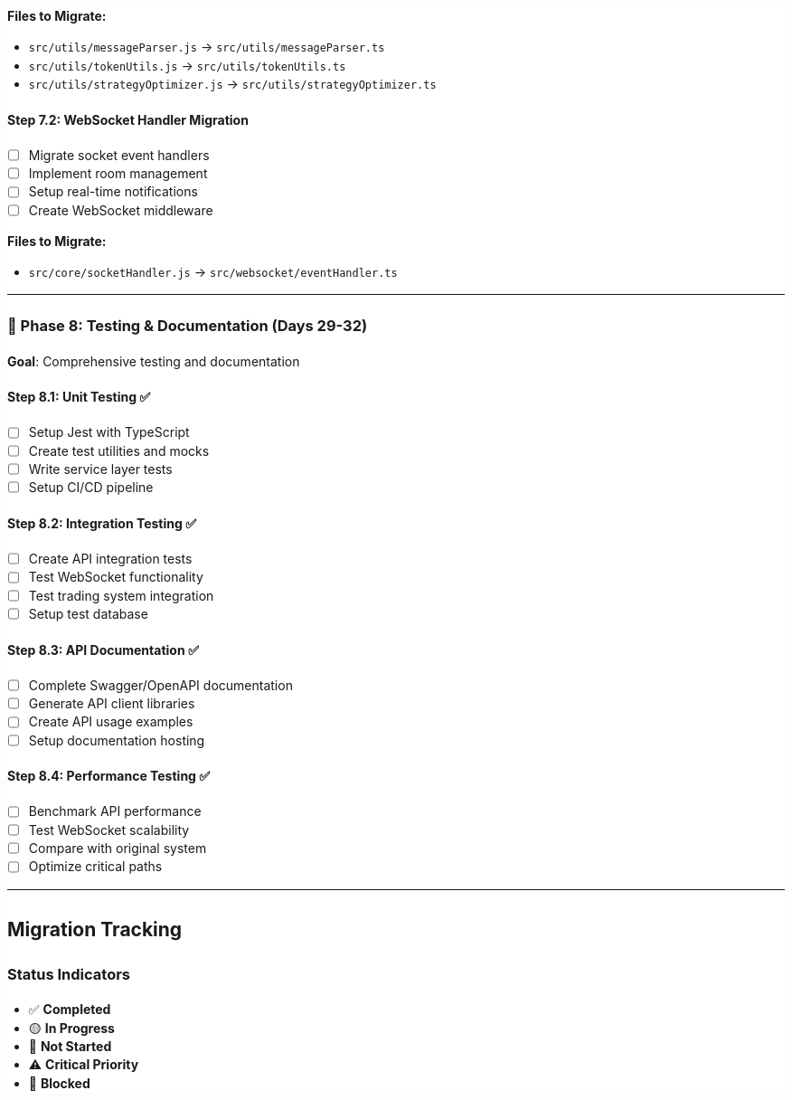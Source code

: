 **Files to Migrate:**
- `src/utils/messageParser.js` → `src/utils/messageParser.ts`
- `src/utils/tokenUtils.js` → `src/utils/tokenUtils.ts`
- `src/utils/strategyOptimizer.js` → `src/utils/strategyOptimizer.ts`

#### Step 7.2: WebSocket Handler Migration
- [ ] Migrate socket event handlers
- [ ] Implement room management
- [ ] Setup real-time notifications
- [ ] Create WebSocket middleware

**Files to Migrate:**
- `src/core/socketHandler.js` → `src/websocket/eventHandler.ts`

---

### 🧪 Phase 8: Testing & Documentation (Days 29-32)
**Goal**: Comprehensive testing and documentation

#### Step 8.1: Unit Testing ✅
- [ ] Setup Jest with TypeScript
- [ ] Create test utilities and mocks
- [ ] Write service layer tests
- [ ] Setup CI/CD pipeline

#### Step 8.2: Integration Testing ✅
- [ ] Create API integration tests
- [ ] Test WebSocket functionality
- [ ] Test trading system integration
- [ ] Setup test database

#### Step 8.3: API Documentation ✅
- [ ] Complete Swagger/OpenAPI documentation
- [ ] Generate API client libraries
- [ ] Create API usage examples
- [ ] Setup documentation hosting

#### Step 8.4: Performance Testing ✅
- [ ] Benchmark API performance
- [ ] Test WebSocket scalability
- [ ] Compare with original system
- [ ] Optimize critical paths

---

## Migration Tracking

### Status Indicators
- ✅ **Completed**
- 🟡 **In Progress**
- 🔴 **Not Started**
- ⚠️ **Critical Priority**
- 🚫 **Blocked**
